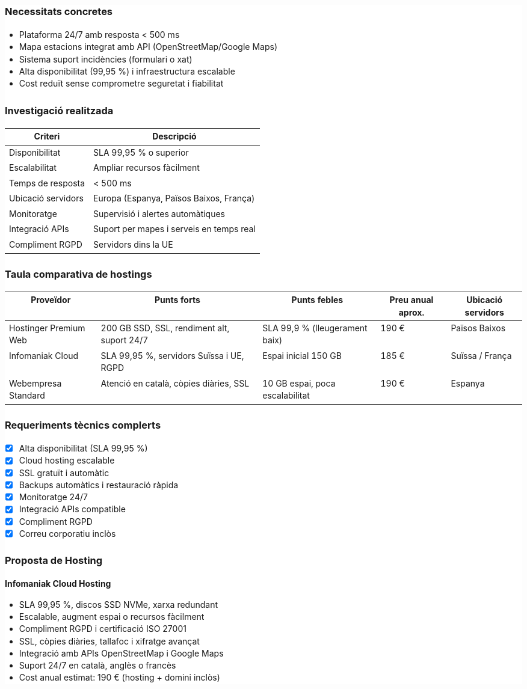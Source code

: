 ### Necessitats concretes  
- Plataforma 24/7 amb resposta < 500 ms  
- Mapa estacions integrat amb API (OpenStreetMap/Google Maps)  
- Sistema suport incidències (formulari o xat)  
- Alta disponibilitat (99,95 %) i infraestructura escalable  
- Cost reduït sense comprometre seguretat i fiabilitat  

### Investigació realitzada  

| Criteri           | Descripció                                |  
|-------------------|-------------------------------------------|  
| Disponibilitat    | SLA 99,95 % o superior                     |  
| Escalabilitat     | Ampliar recursos fàcilment                 |  
| Temps de resposta | < 500 ms                                  |  
| Ubicació servidors| Europa (Espanya, Països Baixos, França)  |  
| Monitoratge       | Supervisió i alertes automàtiques          |  
| Integració APIs   | Suport per mapes i serveis en temps real  |  
| Compliment RGPD   | Servidors dins la UE                        |  

### Taula comparativa de hostings

| Proveïdor            | Punts forts                                  | Punts febles               | Preu anual aprox. | Ubicació servidors  |  
|----------------------|----------------------------------------------|----------------------------|-------------------|---------------------|  
| Hostinger Premium Web | 200 GB SSD, SSL, rendiment alt, suport 24/7 | SLA 99,9 % (lleugerament baix) | 190 €            | Països Baixos       |  
| Infomaniak Cloud     | SLA 99,95 %, servidors Suïssa i UE, RGPD    | Espai inicial 150 GB        | 185 €             | Suïssa / França     |  
| Webempresa Standard  | Atenció en català, còpies diàries, SSL       | 10 GB espai, poca escalabilitat | 190 €           | Espanya             |  

### Requeriments tècnics complerts  
- [x] Alta disponibilitat (SLA 99,95 %)  
- [x] Cloud hosting escalable  
- [x] SSL gratuït i automàtic  
- [x] Backups automàtics i restauració ràpida  
- [x] Monitoratge 24/7  
- [x] Integració APIs compatible  
- [x] Compliment RGPD  
- [x] Correu corporatiu inclòs  

### Proposta de Hosting  
**Infomaniak Cloud Hosting**  
- SLA 99,95 %, discos SSD NVMe, xarxa redundant  
- Escalable, augment espai o recursos fàcilment  
- Compliment RGPD i certificació ISO 27001  
- SSL, còpies diàries, tallafoc i xifratge avançat  
- Integració amb APIs OpenStreetMap i Google Maps  
- Suport 24/7 en català, anglès o francès  
- Cost anual estimat: 190 € (hosting + domini inclòs)  
